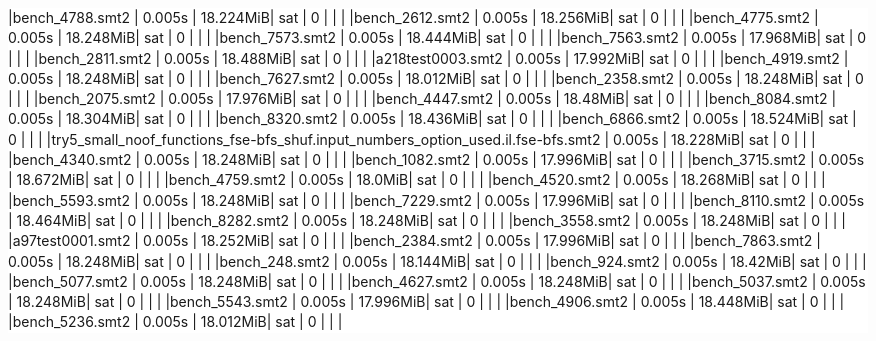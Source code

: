 |bench_4788.smt2                                              |    0.005s | 18.224MiB| sat | 0 |  |  |
|bench_2612.smt2                                              |    0.005s | 18.256MiB| sat | 0 |  |  |
|bench_4775.smt2                                              |    0.005s | 18.248MiB| sat | 0 |  |  |
|bench_7573.smt2                                              |    0.005s | 18.444MiB| sat | 0 |  |  |
|bench_7563.smt2                                              |    0.005s | 17.968MiB| sat | 0 |  |  |
|bench_2811.smt2                                              |    0.005s | 18.488MiB| sat | 0 |  |  |
|a218test0003.smt2                                            |    0.005s | 17.992MiB| sat | 0 |  |  |
|bench_4919.smt2                                              |    0.005s | 18.248MiB| sat | 0 |  |  |
|bench_7627.smt2                                              |    0.005s | 18.012MiB| sat | 0 |  |  |
|bench_2358.smt2                                              |    0.005s | 18.248MiB| sat | 0 |  |  |
|bench_2075.smt2                                              |    0.005s | 17.976MiB| sat | 0 |  |  |
|bench_4447.smt2                                              |    0.005s | 18.48MiB| sat | 0 |  |  |
|bench_8084.smt2                                              |    0.005s | 18.304MiB| sat | 0 |  |  |
|bench_8320.smt2                                              |    0.005s | 18.436MiB| sat | 0 |  |  |
|bench_6866.smt2                                              |    0.005s | 18.524MiB| sat | 0 |  |  |
|try5_small_noof_functions_fse-bfs_shuf.input_numbers_option_used.il.fse-bfs.smt2 |    0.005s | 18.228MiB| sat | 0 |  |  |
|bench_4340.smt2                                              |    0.005s | 18.248MiB| sat | 0 |  |  |
|bench_1082.smt2                                              |    0.005s | 17.996MiB| sat | 0 |  |  |
|bench_3715.smt2                                              |    0.005s | 18.672MiB| sat | 0 |  |  |
|bench_4759.smt2                                              |    0.005s | 18.0MiB| sat | 0 |  |  |
|bench_4520.smt2                                              |    0.005s | 18.268MiB| sat | 0 |  |  |
|bench_5593.smt2                                              |    0.005s | 18.248MiB| sat | 0 |  |  |
|bench_7229.smt2                                              |    0.005s | 17.996MiB| sat | 0 |  |  |
|bench_8110.smt2                                              |    0.005s | 18.464MiB| sat | 0 |  |  |
|bench_8282.smt2                                              |    0.005s | 18.248MiB| sat | 0 |  |  |
|bench_3558.smt2                                              |    0.005s | 18.248MiB| sat | 0 |  |  |
|a97test0001.smt2                                             |    0.005s | 18.252MiB| sat | 0 |  |  |
|bench_2384.smt2                                              |    0.005s | 17.996MiB| sat | 0 |  |  |
|bench_7863.smt2                                              |    0.005s | 18.248MiB| sat | 0 |  |  |
|bench_248.smt2                                               |    0.005s | 18.144MiB| sat | 0 |  |  |
|bench_924.smt2                                               |    0.005s | 18.42MiB| sat | 0 |  |  |
|bench_5077.smt2                                              |    0.005s | 18.248MiB| sat | 0 |  |  |
|bench_4627.smt2                                              |    0.005s | 18.248MiB| sat | 0 |  |  |
|bench_5037.smt2                                              |    0.005s | 18.248MiB| sat | 0 |  |  |
|bench_5543.smt2                                              |    0.005s | 17.996MiB| sat | 0 |  |  |
|bench_4906.smt2                                              |    0.005s | 18.448MiB| sat | 0 |  |  |
|bench_5236.smt2                                              |    0.005s | 18.012MiB| sat | 0 |  |  |